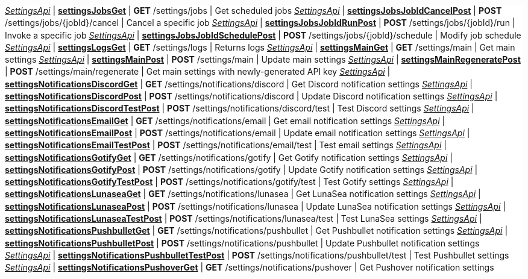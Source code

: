 [*SettingsApi*](doc/SettingsApi.md) | [**settingsJobsGet**](doc/SettingsApi.md#settingsjobsget) | **GET** /settings/jobs | Get scheduled jobs
[*SettingsApi*](doc/SettingsApi.md) | [**settingsJobsJobIdCancelPost**](doc/SettingsApi.md#settingsjobsjobidcancelpost) | **POST** /settings/jobs/{jobId}/cancel | Cancel a specific job
[*SettingsApi*](doc/SettingsApi.md) | [**settingsJobsJobIdRunPost**](doc/SettingsApi.md#settingsjobsjobidrunpost) | **POST** /settings/jobs/{jobId}/run | Invoke a specific job
[*SettingsApi*](doc/SettingsApi.md) | [**settingsJobsJobIdSchedulePost**](doc/SettingsApi.md#settingsjobsjobidschedulepost) | **POST** /settings/jobs/{jobId}/schedule | Modify job schedule
[*SettingsApi*](doc/SettingsApi.md) | [**settingsLogsGet**](doc/SettingsApi.md#settingslogsget) | **GET** /settings/logs | Returns logs
[*SettingsApi*](doc/SettingsApi.md) | [**settingsMainGet**](doc/SettingsApi.md#settingsmainget) | **GET** /settings/main | Get main settings
[*SettingsApi*](doc/SettingsApi.md) | [**settingsMainPost**](doc/SettingsApi.md#settingsmainpost) | **POST** /settings/main | Update main settings
[*SettingsApi*](doc/SettingsApi.md) | [**settingsMainRegeneratePost**](doc/SettingsApi.md#settingsmainregeneratepost) | **POST** /settings/main/regenerate | Get main settings with newly-generated API key
[*SettingsApi*](doc/SettingsApi.md) | [**settingsNotificationsDiscordGet**](doc/SettingsApi.md#settingsnotificationsdiscordget) | **GET** /settings/notifications/discord | Get Discord notification settings
[*SettingsApi*](doc/SettingsApi.md) | [**settingsNotificationsDiscordPost**](doc/SettingsApi.md#settingsnotificationsdiscordpost) | **POST** /settings/notifications/discord | Update Discord notification settings
[*SettingsApi*](doc/SettingsApi.md) | [**settingsNotificationsDiscordTestPost**](doc/SettingsApi.md#settingsnotificationsdiscordtestpost) | **POST** /settings/notifications/discord/test | Test Discord settings
[*SettingsApi*](doc/SettingsApi.md) | [**settingsNotificationsEmailGet**](doc/SettingsApi.md#settingsnotificationsemailget) | **GET** /settings/notifications/email | Get email notification settings
[*SettingsApi*](doc/SettingsApi.md) | [**settingsNotificationsEmailPost**](doc/SettingsApi.md#settingsnotificationsemailpost) | **POST** /settings/notifications/email | Update email notification settings
[*SettingsApi*](doc/SettingsApi.md) | [**settingsNotificationsEmailTestPost**](doc/SettingsApi.md#settingsnotificationsemailtestpost) | **POST** /settings/notifications/email/test | Test email settings
[*SettingsApi*](doc/SettingsApi.md) | [**settingsNotificationsGotifyGet**](doc/SettingsApi.md#settingsnotificationsgotifyget) | **GET** /settings/notifications/gotify | Get Gotify notification settings
[*SettingsApi*](doc/SettingsApi.md) | [**settingsNotificationsGotifyPost**](doc/SettingsApi.md#settingsnotificationsgotifypost) | **POST** /settings/notifications/gotify | Update Gotify notification settings
[*SettingsApi*](doc/SettingsApi.md) | [**settingsNotificationsGotifyTestPost**](doc/SettingsApi.md#settingsnotificationsgotifytestpost) | **POST** /settings/notifications/gotify/test | Test Gotify settings
[*SettingsApi*](doc/SettingsApi.md) | [**settingsNotificationsLunaseaGet**](doc/SettingsApi.md#settingsnotificationslunaseaget) | **GET** /settings/notifications/lunasea | Get LunaSea notification settings
[*SettingsApi*](doc/SettingsApi.md) | [**settingsNotificationsLunaseaPost**](doc/SettingsApi.md#settingsnotificationslunaseapost) | **POST** /settings/notifications/lunasea | Update LunaSea notification settings
[*SettingsApi*](doc/SettingsApi.md) | [**settingsNotificationsLunaseaTestPost**](doc/SettingsApi.md#settingsnotificationslunaseatestpost) | **POST** /settings/notifications/lunasea/test | Test LunaSea settings
[*SettingsApi*](doc/SettingsApi.md) | [**settingsNotificationsPushbulletGet**](doc/SettingsApi.md#settingsnotificationspushbulletget) | **GET** /settings/notifications/pushbullet | Get Pushbullet notification settings
[*SettingsApi*](doc/SettingsApi.md) | [**settingsNotificationsPushbulletPost**](doc/SettingsApi.md#settingsnotificationspushbulletpost) | **POST** /settings/notifications/pushbullet | Update Pushbullet notification settings
[*SettingsApi*](doc/SettingsApi.md) | [**settingsNotificationsPushbulletTestPost**](doc/SettingsApi.md#settingsnotificationspushbullettestpost) | **POST** /settings/notifications/pushbullet/test | Test Pushbullet settings
[*SettingsApi*](doc/SettingsApi.md) | [**settingsNotificationsPushoverGet**](doc/SettingsApi.md#settingsnotificationspushoverget) | **GET** /settings/notifications/pushover | Get Pushover notification settings